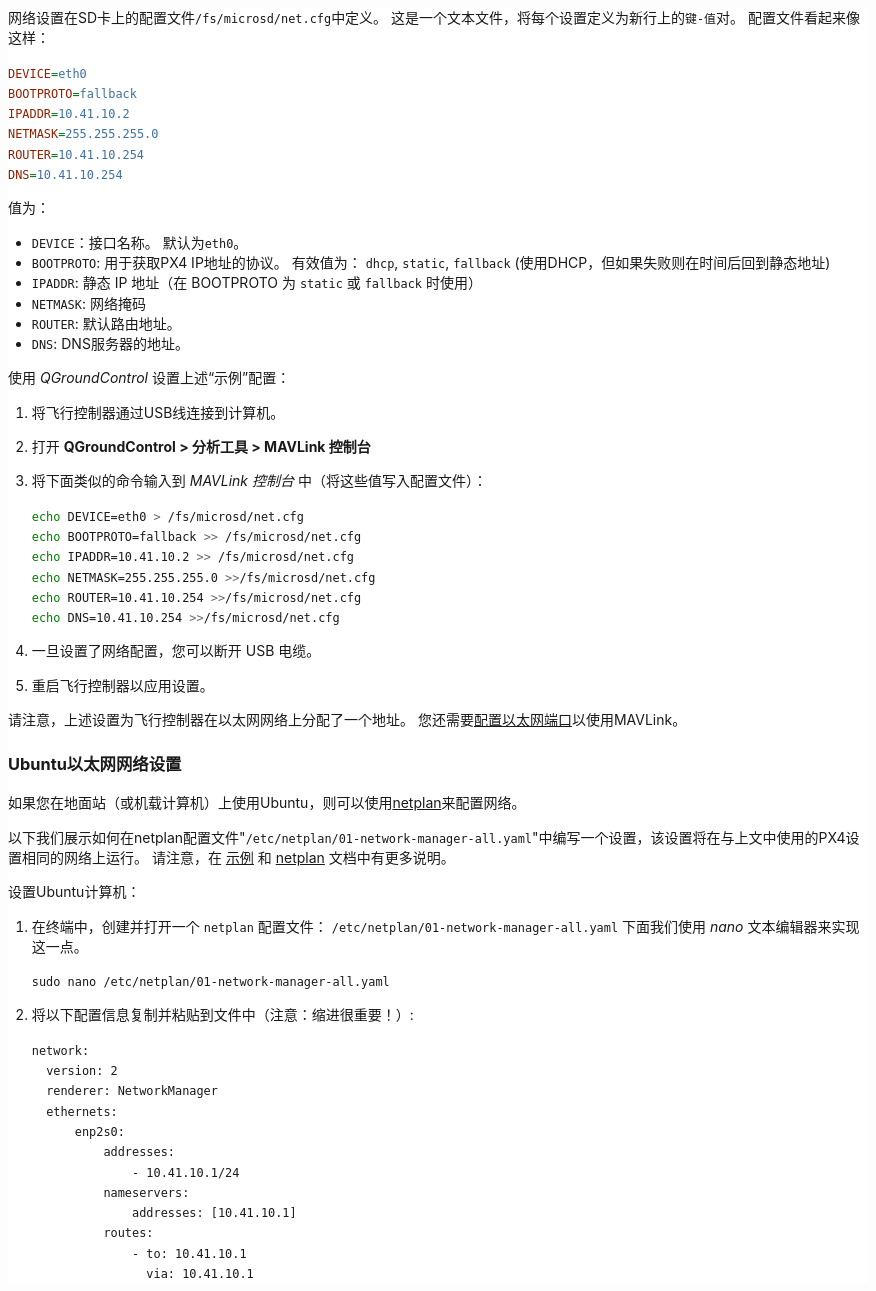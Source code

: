 网络设置在SD卡上的配置文件`/fs/microsd/net.cfg`中定义。 这是一个文本文件，将每个设置定义为新行上的`键-值`对。 配置文件看起来像这样：

```ini
DEVICE=eth0
BOOTPROTO=fallback
IPADDR=10.41.10.2
NETMASK=255.255.255.0
ROUTER=10.41.10.254
DNS=10.41.10.254
```

值为：

- `DEVICE`：接口名称。 默认为`eth0`。
- `BOOTPROTO`: 用于获取PX4 IP地址的协议。 有效值为： `dhcp`, `static`, `fallback` (使用DHCP，但如果失败则在时间后回到静态地址)
- `IPADDR`: 静态 IP 地址（在 BOOTPROTO 为 `static` 或 `fallback` 时使用）
- `NETMASK`: 网络掩码
- `ROUTER`: 默认路由地址。
- `DNS`: DNS服务器的地址。

使用 _QGroundControl_ 设置上述“示例”配置：

1. 将飞行控制器通过USB线连接到计算机。
1. 打开 **QGroundControl > 分析工具 > MAVLink 控制台**
1. 将下面类似的命令输入到 _MAVLink 控制台_ 中（将这些值写入配置文件）：

   ```sh
   echo DEVICE=eth0 > /fs/microsd/net.cfg
   echo BOOTPROTO=fallback >> /fs/microsd/net.cfg
   echo IPADDR=10.41.10.2 >> /fs/microsd/net.cfg
   echo NETMASK=255.255.255.0 >>/fs/microsd/net.cfg
   echo ROUTER=10.41.10.254 >>/fs/microsd/net.cfg
   echo DNS=10.41.10.254 >>/fs/microsd/net.cfg
   ```

1. 一旦设置了网络配置，您可以断开 USB 电缆。
1. 重启飞行控制器以应用设置。

请注意，上述设置为飞行控制器在以太网网络上分配了一个地址。 您还需要[配置以太网端口](#px4-mavlink-serial-port-configuration)以使用MAVLink。

### Ubuntu以太网网络设置

如果您在地面站（或机载计算机）上使用Ubuntu，则可以使用[netplan](https://netplan.io/)来配置网络。

以下我们展示如何在netplan配置文件"`/etc/netplan/01-network-manager-all.yaml`"中编写一个设置，该设置将在与上文中使用的PX4设置相同的网络上运行。 请注意，在 [示例](https://netplan.io/examples/) 和 [netplan](https://netplan.io/) 文档中有更多说明。

设置Ubuntu计算机：

1. 在终端中，创建并打开一个 `netplan` 配置文件： `/etc/netplan/01-network-manager-all.yaml` 下面我们使用 _nano_ 文本编辑器来实现这一点。

   ```
   sudo nano /etc/netplan/01-network-manager-all.yaml
   ```

1. 将以下配置信息复制并粘贴到文件中（注意：缩进很重要！）:

   ```
   network:
     version: 2
     renderer: NetworkManager
     ethernets:
         enp2s0:
             addresses:
                 - 10.41.10.1/24
             nameservers:
                 addresses: [10.41.10.1]
             routes:
                 - to: 10.41.10.1
                   via: 10.41.10.1
   ```